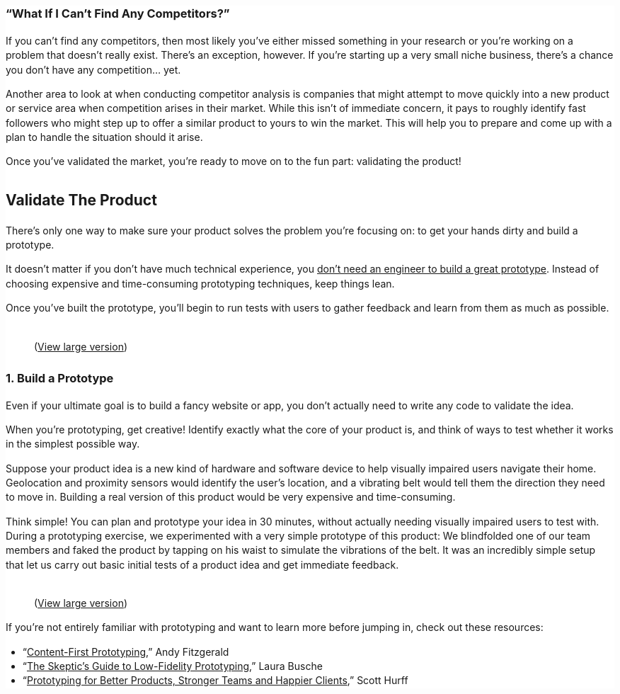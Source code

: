 ### “What If I Can’t Find Any Competitors?”

If you can’t find any competitors, then most likely you’ve either missed something in your research or you’re working on a problem that doesn’t really exist. There’s an exception, however. If you’re starting up a very small niche business, there’s a chance you don’t have any competition… yet.

Another area to look at when conducting competitor analysis is companies that might attempt to move quickly into a new product or service area when competition arises in their market. While this isn’t of immediate concern, it pays to roughly identify fast followers who might step up to offer a similar product to yours to win the market. This will help you to prepare and come up with a plan to handle the situation should it arise.

Once you’ve validated the market, you’re ready to move on to the fun part: validating the product!

## Validate The Product

There’s only one way to make sure your product solves the problem you’re focusing on: to get your hands dirty and build a prototype.

<p>It doesn’t matter if you don’t have much technical experience, you <a href="https://m.hanno.co/the-last-thing-you-need-is-a-programmer-4f082ae16ec1#.r9i0c9118">don’t need an engineer to build a great prototype</a>. Instead of choosing expensive and time-consuming prototyping techniques, keep things lean.</p>

Once you’ve built the prototype, you’ll begin to run tests with users to gather feedback and learn from them as much as possible.

<figure><a href="https://archive.smashing.media/assets/344dbf88-fdf9-42bb-adb4-46f01eedd629/9cdc5ed2-a69a-4190-af12-8d152570031e/image02-lean-approach-large-opt.jpg"><img title="" src="https://archive.smashing.media/assets/344dbf88-fdf9-42bb-adb4-46f01eedd629/bf9e7103-906a-4a4f-8d55-1383853bb231/image02-lean-approach-preview-opt.jpg" alt="" width="" height="" /></a><figcaption>(<a href="https://archive.smashing.media/assets/344dbf88-fdf9-42bb-adb4-46f01eedd629/9cdc5ed2-a69a-4190-af12-8d152570031e/image02-lean-approach-large-opt.jpg">View large version</a>)</figcaption></figure>

### 1. Build a Prototype

Even if your ultimate goal is to build a fancy website or app, you don’t actually need to write any code to validate the idea.

When you’re prototyping, get creative! Identify exactly what the core of your product is, and think of ways to test whether it works in the simplest possible way.

Suppose your product idea is a new kind of hardware and software device to help visually impaired users navigate their home. Geolocation and proximity sensors would identify the user’s location, and a vibrating belt would tell them the direction they need to move in. Building a real version of this product would be very expensive and time-consuming.

Think simple! You can plan and prototype your idea in 30 minutes, without actually needing visually impaired users to test with. During a prototyping exercise, we experimented with a very simple prototype of this product: We blindfolded one of our team members and faked the product by tapping on his waist to simulate the vibrations of the belt. It was an incredibly simple setup that let us carry out basic initial tests of a product idea and get immediate feedback.

<figure><a href="https://archive.smashing.media/assets/344dbf88-fdf9-42bb-adb4-46f01eedd629/464575b0-364c-48cb-a691-95cf915fd199/image05-lean-approach-large-opt.jpg"><img title="" src="https://archive.smashing.media/assets/344dbf88-fdf9-42bb-adb4-46f01eedd629/65146641-7c75-4c4d-aea1-f25542b9bc44/image05-lean-approach-preview-opt.jpg" alt="" width="" height="" /></a><figcaption>(<a href="https://archive.smashing.media/assets/344dbf88-fdf9-42bb-adb4-46f01eedd629/464575b0-364c-48cb-a691-95cf915fd199/image05-lean-approach-large-opt.jpg">View large version</a>)</figcaption></figure>

If you’re not entirely familiar with prototyping and want to learn more before jumping in, check out these resources:

*   “[Content-First Prototyping](https://www.smashingmagazine.com/2016/05/content-first-prototyping/),” Andy Fitzgerald
*   “[The Skeptic’s Guide to Low-Fidelity Prototyping](https://www.smashingmagazine.com/2014/10/the-skeptics-guide-to-low-fidelity-prototyping/),” Laura Busche
*   “[Prototyping for Better Products, Stronger Teams and Happier Clients](https://www.smashingmagazine.com/2014/09/prototyping-for-better-products-stronger-teams-and-happier-clients/),” Scott Hurff
